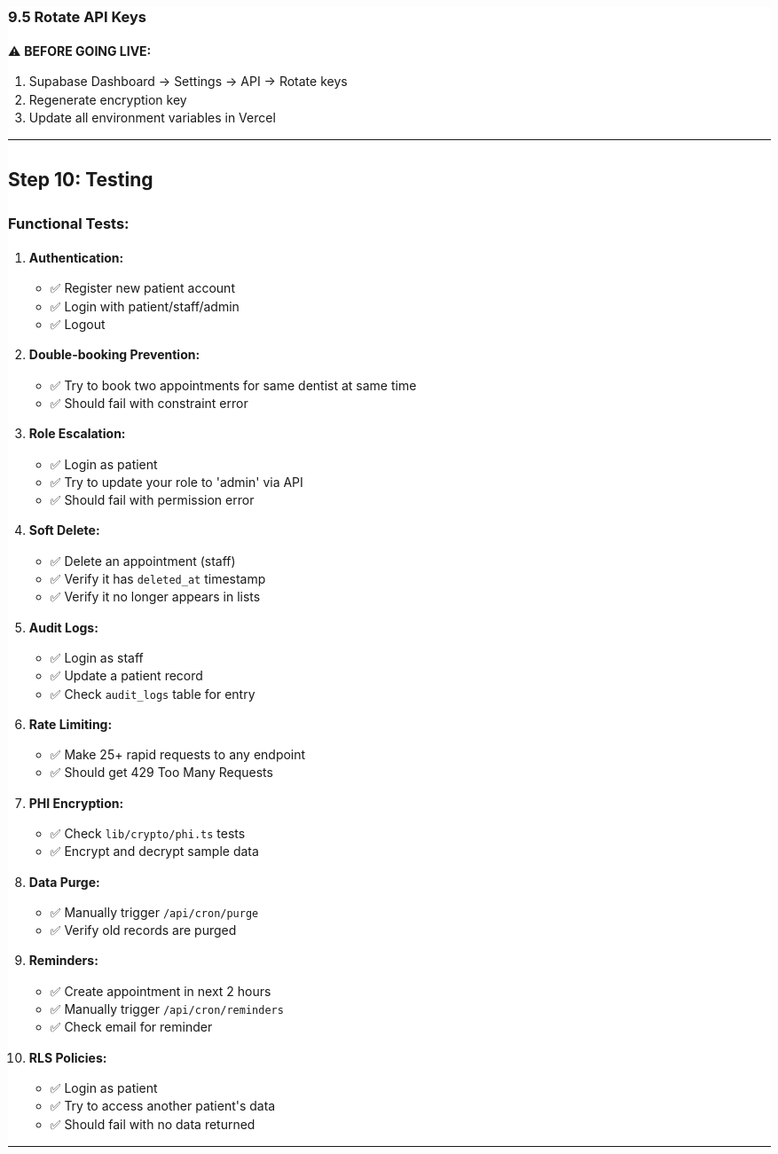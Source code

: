 ### 9.5 Rotate API Keys
⚠️ **BEFORE GOING LIVE:**
1. Supabase Dashboard → Settings → API → Rotate keys
2. Regenerate encryption key
3. Update all environment variables in Vercel

---

## Step 10: Testing

### Functional Tests:

1. **Authentication:**
   - ✅ Register new patient account
   - ✅ Login with patient/staff/admin
   - ✅ Logout

2. **Double-booking Prevention:**
   - ✅ Try to book two appointments for same dentist at same time
   - ✅ Should fail with constraint error

3. **Role Escalation:**
   - ✅ Login as patient
   - ✅ Try to update your role to 'admin' via API
   - ✅ Should fail with permission error

4. **Soft Delete:**
   - ✅ Delete an appointment (staff)
   - ✅ Verify it has `deleted_at` timestamp
   - ✅ Verify it no longer appears in lists

5. **Audit Logs:**
   - ✅ Login as staff
   - ✅ Update a patient record
   - ✅ Check `audit_logs` table for entry

6. **Rate Limiting:**
   - ✅ Make 25+ rapid requests to any endpoint
   - ✅ Should get 429 Too Many Requests

7. **PHI Encryption:**
   - ✅ Check `lib/crypto/phi.ts` tests
   - ✅ Encrypt and decrypt sample data

8. **Data Purge:**
   - ✅ Manually trigger `/api/cron/purge`
   - ✅ Verify old records are purged

9. **Reminders:**
   - ✅ Create appointment in next 2 hours
   - ✅ Manually trigger `/api/cron/reminders`
   - ✅ Check email for reminder

10. **RLS Policies:**
    - ✅ Login as patient
    - ✅ Try to access another patient's data
    - ✅ Should fail with no data returned

---